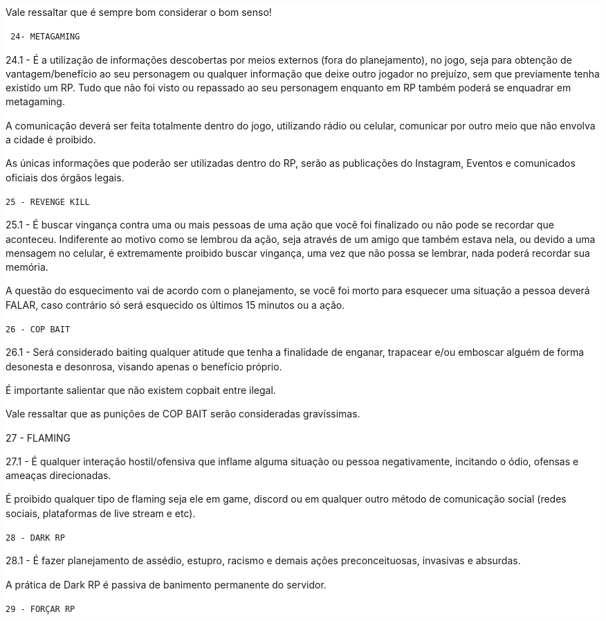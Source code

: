 Vale ressaltar que é sempre bom considerar o bom senso!



     24- METAGAMING


24.1 - É a utilização de informações descobertas por meios externos (fora do planejamento), no jogo, seja para obtenção de vantagem/benefício ao seu personagem ou qualquer informação que deixe outro jogador no prejuízo, sem que previamente tenha existido um RP. Tudo que não foi visto ou repassado ao seu personagem enquanto em RP também poderá se enquadrar em metagaming.

A comunicação deverá ser feita totalmente dentro do jogo, utilizando rádio ou celular, comunicar por outro meio que não envolva a cidade é proibido.

As únicas informações que poderão ser utilizadas dentro do RP, serão as publicações do Instagram, Eventos e comunicados oficiais dos órgãos legais.



    25 - REVENGE KILL


25.1 - É buscar vingança contra uma ou mais pessoas de uma ação que você foi finalizado ou não pode se recordar que aconteceu. Indiferente ao motivo como se lembrou da ação, seja através de um amigo que também estava nela, ou devido a uma mensagem no celular, é extremamente proibido buscar vingança, uma vez que não possa se lembrar, nada poderá recordar sua memória.

A questão do esquecimento vai de acordo com o planejamento, se você foi morto para esquecer uma situação a pessoa deverá FALAR, caso contrário só será esquecido os últimos 15 minutos ou a ação.



    26 - COP BAIT


26.1 - Será considerado baiting qualquer atitude que tenha a finalidade de enganar, trapacear e/ou emboscar alguém de forma desonesta e desonrosa, visando apenas o benefício próprio.

É importante salientar que não existem copbait entre ilegal.

Vale ressaltar que as punições de COP BAIT serão consideradas gravíssimas.

27 - FLAMING

27.1 - É qualquer interação hostil/ofensiva que inflame alguma situação ou pessoa negativamente, incitando o ódio, ofensas e ameaças direcionadas.

É proibido qualquer tipo de flaming seja ele em game, discord ou em qualquer outro método de comunicação social (redes sociais, plataformas de live stream e etc).




    28 - DARK RP


28.1 - É fazer planejamento de assédio, estupro, racismo e demais ações preconceituosas, invasivas e absurdas.

A prática de Dark RP é passiva de banimento permanente do servidor.



    29 - FORÇAR RP
